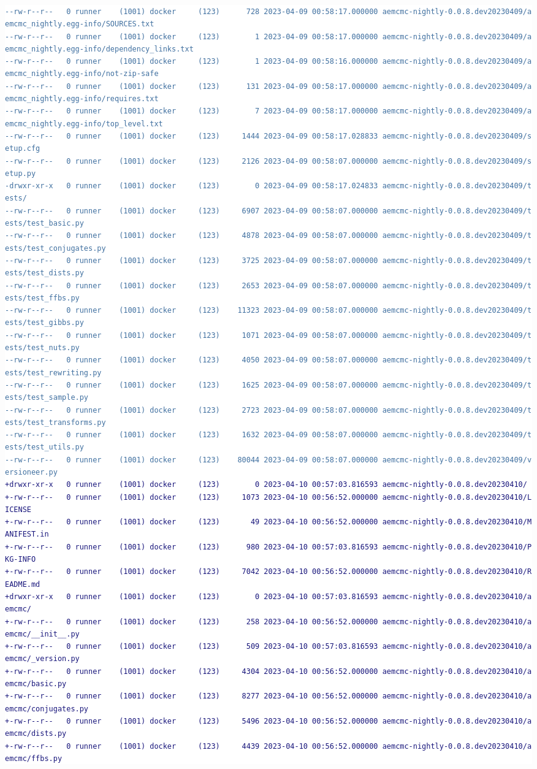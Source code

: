 ```diff
--rw-r--r--   0 runner    (1001) docker     (123)      728 2023-04-09 00:58:17.000000 aemcmc-nightly-0.0.8.dev20230409/aemcmc_nightly.egg-info/SOURCES.txt
--rw-r--r--   0 runner    (1001) docker     (123)        1 2023-04-09 00:58:17.000000 aemcmc-nightly-0.0.8.dev20230409/aemcmc_nightly.egg-info/dependency_links.txt
--rw-r--r--   0 runner    (1001) docker     (123)        1 2023-04-09 00:58:16.000000 aemcmc-nightly-0.0.8.dev20230409/aemcmc_nightly.egg-info/not-zip-safe
--rw-r--r--   0 runner    (1001) docker     (123)      131 2023-04-09 00:58:17.000000 aemcmc-nightly-0.0.8.dev20230409/aemcmc_nightly.egg-info/requires.txt
--rw-r--r--   0 runner    (1001) docker     (123)        7 2023-04-09 00:58:17.000000 aemcmc-nightly-0.0.8.dev20230409/aemcmc_nightly.egg-info/top_level.txt
--rw-r--r--   0 runner    (1001) docker     (123)     1444 2023-04-09 00:58:17.028833 aemcmc-nightly-0.0.8.dev20230409/setup.cfg
--rw-r--r--   0 runner    (1001) docker     (123)     2126 2023-04-09 00:58:07.000000 aemcmc-nightly-0.0.8.dev20230409/setup.py
-drwxr-xr-x   0 runner    (1001) docker     (123)        0 2023-04-09 00:58:17.024833 aemcmc-nightly-0.0.8.dev20230409/tests/
--rw-r--r--   0 runner    (1001) docker     (123)     6907 2023-04-09 00:58:07.000000 aemcmc-nightly-0.0.8.dev20230409/tests/test_basic.py
--rw-r--r--   0 runner    (1001) docker     (123)     4878 2023-04-09 00:58:07.000000 aemcmc-nightly-0.0.8.dev20230409/tests/test_conjugates.py
--rw-r--r--   0 runner    (1001) docker     (123)     3725 2023-04-09 00:58:07.000000 aemcmc-nightly-0.0.8.dev20230409/tests/test_dists.py
--rw-r--r--   0 runner    (1001) docker     (123)     2653 2023-04-09 00:58:07.000000 aemcmc-nightly-0.0.8.dev20230409/tests/test_ffbs.py
--rw-r--r--   0 runner    (1001) docker     (123)    11323 2023-04-09 00:58:07.000000 aemcmc-nightly-0.0.8.dev20230409/tests/test_gibbs.py
--rw-r--r--   0 runner    (1001) docker     (123)     1071 2023-04-09 00:58:07.000000 aemcmc-nightly-0.0.8.dev20230409/tests/test_nuts.py
--rw-r--r--   0 runner    (1001) docker     (123)     4050 2023-04-09 00:58:07.000000 aemcmc-nightly-0.0.8.dev20230409/tests/test_rewriting.py
--rw-r--r--   0 runner    (1001) docker     (123)     1625 2023-04-09 00:58:07.000000 aemcmc-nightly-0.0.8.dev20230409/tests/test_sample.py
--rw-r--r--   0 runner    (1001) docker     (123)     2723 2023-04-09 00:58:07.000000 aemcmc-nightly-0.0.8.dev20230409/tests/test_transforms.py
--rw-r--r--   0 runner    (1001) docker     (123)     1632 2023-04-09 00:58:07.000000 aemcmc-nightly-0.0.8.dev20230409/tests/test_utils.py
--rw-r--r--   0 runner    (1001) docker     (123)    80044 2023-04-09 00:58:07.000000 aemcmc-nightly-0.0.8.dev20230409/versioneer.py
+drwxr-xr-x   0 runner    (1001) docker     (123)        0 2023-04-10 00:57:03.816593 aemcmc-nightly-0.0.8.dev20230410/
+-rw-r--r--   0 runner    (1001) docker     (123)     1073 2023-04-10 00:56:52.000000 aemcmc-nightly-0.0.8.dev20230410/LICENSE
+-rw-r--r--   0 runner    (1001) docker     (123)       49 2023-04-10 00:56:52.000000 aemcmc-nightly-0.0.8.dev20230410/MANIFEST.in
+-rw-r--r--   0 runner    (1001) docker     (123)      980 2023-04-10 00:57:03.816593 aemcmc-nightly-0.0.8.dev20230410/PKG-INFO
+-rw-r--r--   0 runner    (1001) docker     (123)     7042 2023-04-10 00:56:52.000000 aemcmc-nightly-0.0.8.dev20230410/README.md
+drwxr-xr-x   0 runner    (1001) docker     (123)        0 2023-04-10 00:57:03.816593 aemcmc-nightly-0.0.8.dev20230410/aemcmc/
+-rw-r--r--   0 runner    (1001) docker     (123)      258 2023-04-10 00:56:52.000000 aemcmc-nightly-0.0.8.dev20230410/aemcmc/__init__.py
+-rw-r--r--   0 runner    (1001) docker     (123)      509 2023-04-10 00:57:03.816593 aemcmc-nightly-0.0.8.dev20230410/aemcmc/_version.py
+-rw-r--r--   0 runner    (1001) docker     (123)     4304 2023-04-10 00:56:52.000000 aemcmc-nightly-0.0.8.dev20230410/aemcmc/basic.py
+-rw-r--r--   0 runner    (1001) docker     (123)     8277 2023-04-10 00:56:52.000000 aemcmc-nightly-0.0.8.dev20230410/aemcmc/conjugates.py
+-rw-r--r--   0 runner    (1001) docker     (123)     5496 2023-04-10 00:56:52.000000 aemcmc-nightly-0.0.8.dev20230410/aemcmc/dists.py
+-rw-r--r--   0 runner    (1001) docker     (123)     4439 2023-04-10 00:56:52.000000 aemcmc-nightly-0.0.8.dev20230410/aemcmc/ffbs.py
```